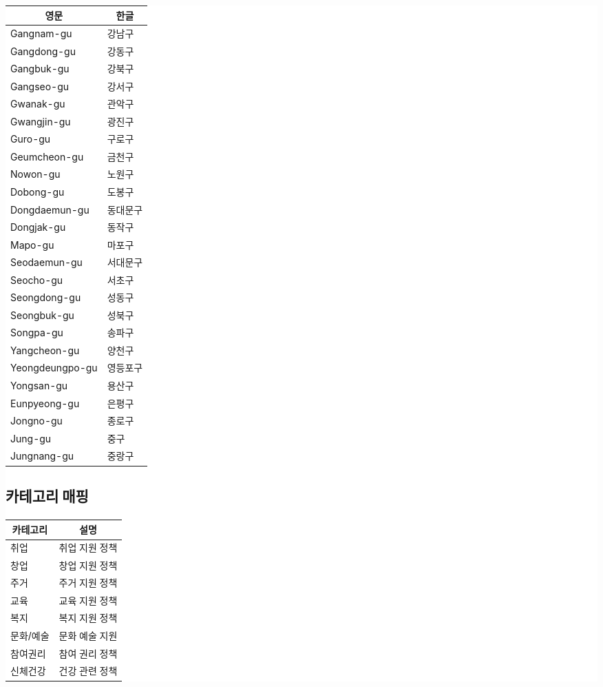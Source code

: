 | 영문 | 한글 |
|------|------|
| Gangnam-gu | 강남구 |
| Gangdong-gu | 강동구 |
| Gangbuk-gu | 강북구 |
| Gangseo-gu | 강서구 |
| Gwanak-gu | 관악구 |
| Gwangjin-gu | 광진구 |
| Guro-gu | 구로구 |
| Geumcheon-gu | 금천구 |
| Nowon-gu | 노원구 |
| Dobong-gu | 도봉구 |
| Dongdaemun-gu | 동대문구 |
| Dongjak-gu | 동작구 |
| Mapo-gu | 마포구 |
| Seodaemun-gu | 서대문구 |
| Seocho-gu | 서초구 |
| Seongdong-gu | 성동구 |
| Seongbuk-gu | 성북구 |
| Songpa-gu | 송파구 |
| Yangcheon-gu | 양천구 |
| Yeongdeungpo-gu | 영등포구 |
| Yongsan-gu | 용산구 |
| Eunpyeong-gu | 은평구 |
| Jongno-gu | 종로구 |
| Jung-gu | 중구 |
| Jungnang-gu | 중랑구 |

## 카테고리 매핑

| 카테고리 | 설명 |
|----------|------|
| 취업 | 취업 지원 정책 |
| 창업 | 창업 지원 정책 |
| 주거 | 주거 지원 정책 |
| 교육 | 교육 지원 정책 |
| 복지 | 복지 지원 정책 |
| 문화/예술 | 문화 예술 지원 |
| 참여권리 | 참여 권리 정책 |
| 신체건강 | 건강 관련 정책 |